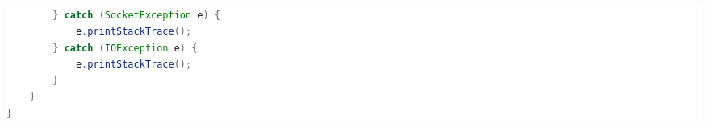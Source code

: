 ```java
        } catch (SocketException e) {
            e.printStackTrace();
        } catch (IOException e) {
            e.printStackTrace();
        }
    }
}

```

